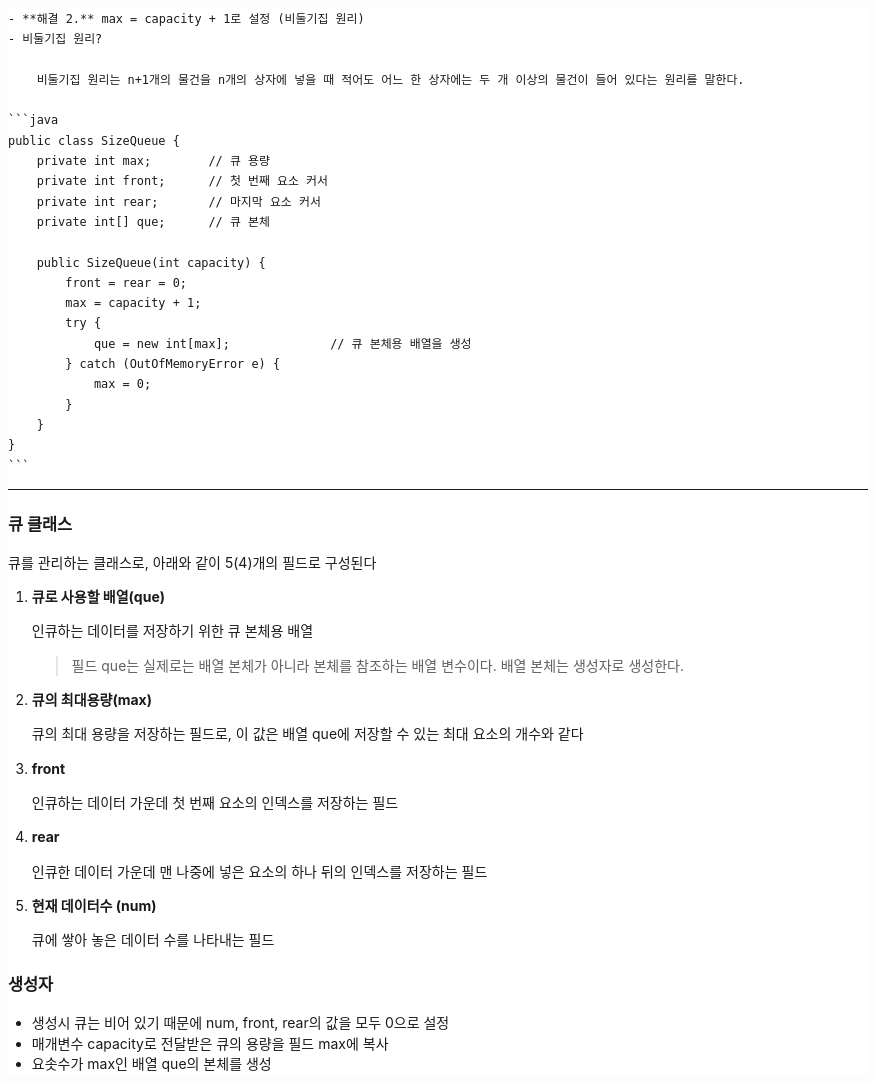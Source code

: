     - **해결 2.** max = capacity + 1로 설정 (비둘기집 원리)
    - 비둘기집 원리?

        비둘기집 원리는 n+1개의 물건을 n개의 상자에 넣을 때 적어도 어느 한 상자에는 두 개 이상의 물건이 들어 있다는 원리를 말한다. 

    ```java
    public class SizeQueue {
        private int max;        // 큐 용량
        private int front;      // 첫 번째 요소 커서
        private int rear;       // 마지막 요소 커서
        private int[] que;      // 큐 본체

        public SizeQueue(int capacity) {
            front = rear = 0;
            max = capacity + 1;
            try {
                que = new int[max];              // 큐 본체용 배열을 생성
            } catch (OutOfMemoryError e) {
                max = 0;
            }
        }
    }
    ```

---

### 큐 클래스

큐를 관리하는 클래스로, 아래와 같이 5(4)개의 필드로 구성된다

1. **큐로 사용할 배열(que)**

    인큐하는 데이터를 저장하기 위한 큐 본체용 배열

    > 필드 que는 실제로는 배열 본체가 아니라 본체를 참조하는 배열 변수이다. 배열 본체는 생성자로 생성한다.

2. **큐의 최대용량(max)**

    큐의 최대 용량을 저장하는 필드로, 이 값은 배열 que에 저장할 수 있는 최대 요소의 개수와 같다

3. **front**

    인큐하는 데이터 가운데 첫 번째 요소의 인덱스를 저장하는 필드

4. **rear**

    인큐한 데이터 가운데 맨 나중에 넣은 요소의 하나 뒤의 인덱스를 저장하는 필드

5. **현재 데이터수 (num)**

    큐에 쌓아 놓은 데이터 수를 나타내는 필드

### 생성자

- 생성시 큐는 비어 있기 때문에 num, front, rear의 값을 모두 0으로 설정
- 매개변수 capacity로 전달받은 큐의 용량을 필드 max에 복사
- 요솟수가 max인 배열 que의 본체를 생성
